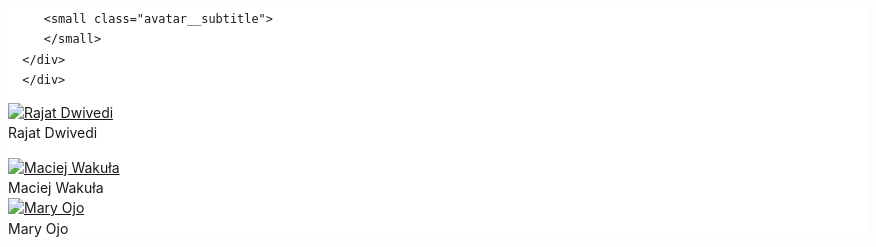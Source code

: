          <small class="avatar__subtitle">
         </small>
      </div>
      </div>
   </div>
    <div class="col col--6">
      <div class="avatar">
      <a
         class="avatar__photo-link avatar__photo avatar__photo--lg"
         href="https://github.com/rkmdCodes"
      >
         <img
            alt="Rajat Dwivedi"
            src="https://avatars.githubusercontent.com/u/113243168?v=4"
         />
      </a>
      <div class="avatar__intro">
         <div class="avatar__name">Rajat Dwivedi</div>
         <small class="avatar__subtitle">
         </small>
      </div>
      </div>
   </div>
</div>

<p></p>

<div class="row">
    <div class="col col--6">
      <div class="avatar">
      <a
         class="avatar__photo-link avatar__photo avatar__photo--lg"
         href="https://github.com/adderek"
      >
         <img
            alt="Maciej Wakuła"
            src="https://avatars.githubusercontent.com/u/4175039?v=4"
         />
      </a>
      <div class="avatar__intro">
         <div class="avatar__name">Maciej Wakuła</div>
         <small class="avatar__subtitle">
         </small>
      </div>
      </div>
   </div>
    <div class="col col--6">
      <div class="avatar">
      <a
         class="avatar__photo-link avatar__photo avatar__photo--lg"
         href="https://github.com/maryojo"
      >
         <img
            alt="Mary Ojo"
            src="https://avatars.githubusercontent.com/u/38431519?v=4"
         />
      </a>
      <div class="avatar__intro">
         <div class="avatar__name">Mary Ojo</div>
         <small class="avatar__subtitle">
         </small>
      </div>
      </div>